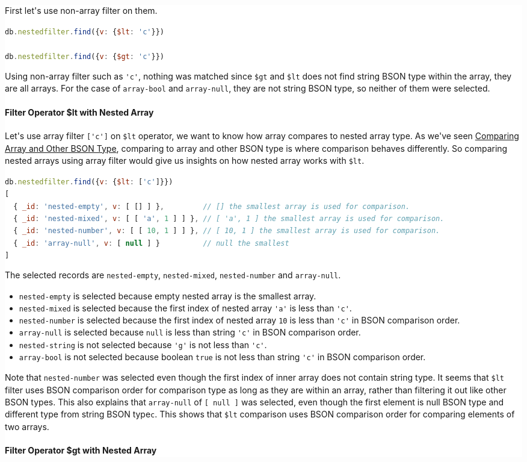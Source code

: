 First let's use non-array filter on them.

```js
db.nestedfilter.find({v: {$lt: 'c'}})

db.nestedfilter.find({v: {$gt: 'c'}})
```

Using non-array filter such as `'c'`, nothing was matched since `$gt` and `$lt`
does not find string BSON type within the array, they are all arrays.
For the case of `array-bool` and `array-null`, they are not string BSON type,
so neither of them were selected.

#### Filter Operator $lt with Nested Array

Let's use array filter `['c']` on `$lt` operator, we want to know how array compares to nested
array type.
As we've seen [Comparing Array and Other BSON Type](#comparing-array-and-other-bson-type),
comparing to array and other BSON type is where comparison behaves differently.
So comparing nested arrays using array filter would give us insights on
how nested array works with `$lt`.

```js
db.nestedfilter.find({v: {$lt: ['c']}})
[
  { _id: 'nested-empty', v: [ [] ] },         // [] the smallest array is used for comparison.
  { _id: 'nested-mixed', v: [ [ 'a', 1 ] ] }, // [ 'a', 1 ] the smallest array is used for comparison.
  { _id: 'nested-number', v: [ [ 10, 1 ] ] }, // [ 10, 1 ] the smallest array is used for comparison.
  { _id: 'array-null', v: [ null ] }          // null the smallest 
]
```

The selected records are `nested-empty`, `nested-mixed`, `nested-number` and `array-null`.

* `nested-empty` is selected because empty nested array is the smallest array.
* `nested-mixed` is selected because the first index of nested array `'a'` is less than `'c'`.
* `nested-number` is selected because the first index of nested array
  `10` is less than `'c'` in BSON comparison order.
* `array-null` is selected because `null` is less than string `'c'` in BSON comparison order.
* `nested-string` is not selected because `'g'` is not less than `'c'`.
* `array-bool` is not selected because boolean `true` is not less than
  string `'c'` in BSON comparison order.

Note that `nested-number` was selected even though the
first index of inner array does not contain string type.
It seems that `$lt` filter uses BSON comparison order for comparison type as long as
they are within an array, rather than filtering it out like other BSON types.
This also explains that `array-null` of `[ null ]` was selected, even though
the first element is null BSON type and different type from string BSON type`c`.
This shows that `$lt` comparison uses BSON comparison order for comparing elements of
two arrays.

#### Filter Operator $gt with Nested Array
